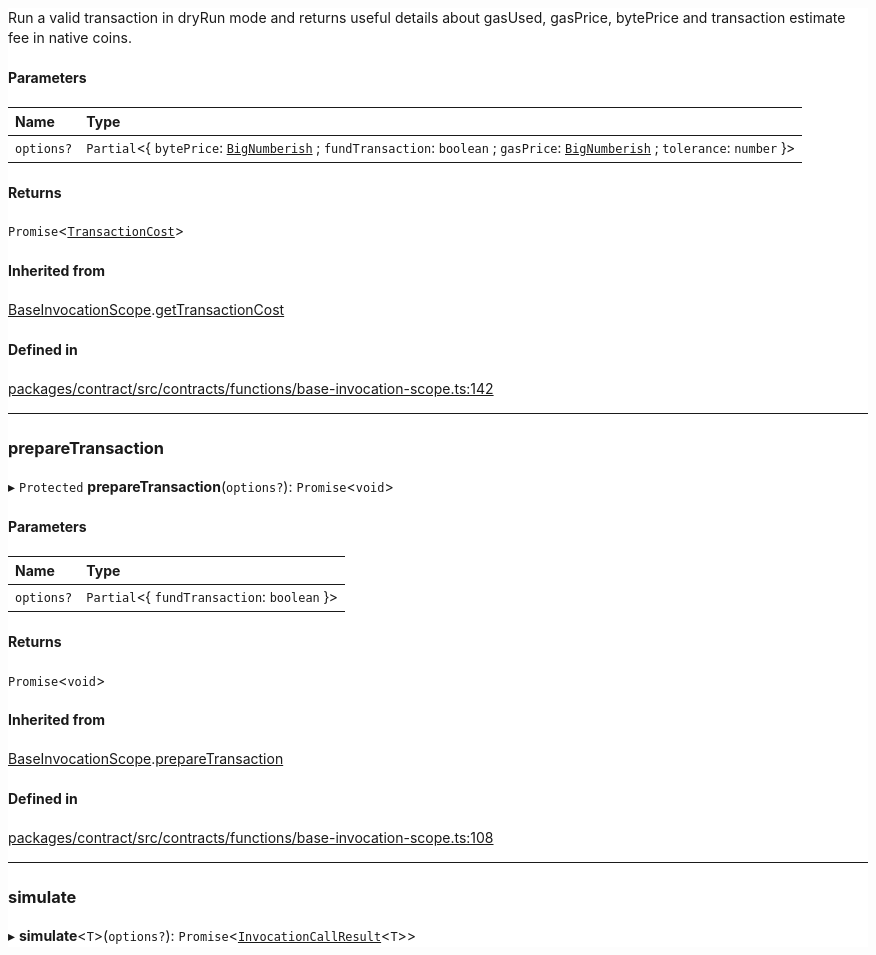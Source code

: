 Run a valid transaction in dryRun mode and returns useful details about
gasUsed, gasPrice, bytePrice and transaction estimate fee in native coins.

#### Parameters

| Name | Type |
| :------ | :------ |
| `options?` | `Partial`<{ `bytePrice`: [`BigNumberish`](../namespaces/internal.md#bignumberish) ; `fundTransaction`: `boolean` ; `gasPrice`: [`BigNumberish`](../namespaces/internal.md#bignumberish) ; `tolerance`: `number`  }\> |

#### Returns

`Promise`<[`TransactionCost`](../namespaces/internal.md#transactioncost)\>

#### Inherited from

[BaseInvocationScope](internal-BaseInvocationScope.md).[getTransactionCost](internal-BaseInvocationScope.md#gettransactioncost)

#### Defined in

[packages/contract/src/contracts/functions/base-invocation-scope.ts:142](https://github.com/FuelLabs/fuels-ts/blob/master/packages/contract/src/contracts/functions/base-invocation-scope.ts#L142)

___

### prepareTransaction

▸ `Protected` **prepareTransaction**(`options?`): `Promise`<`void`\>

#### Parameters

| Name | Type |
| :------ | :------ |
| `options?` | `Partial`<{ `fundTransaction`: `boolean`  }\> |

#### Returns

`Promise`<`void`\>

#### Inherited from

[BaseInvocationScope](internal-BaseInvocationScope.md).[prepareTransaction](internal-BaseInvocationScope.md#preparetransaction)

#### Defined in

[packages/contract/src/contracts/functions/base-invocation-scope.ts:108](https://github.com/FuelLabs/fuels-ts/blob/master/packages/contract/src/contracts/functions/base-invocation-scope.ts#L108)

___

### simulate

▸ **simulate**<`T`\>(`options?`): `Promise`<[`InvocationCallResult`](internal-InvocationCallResult.md)<`T`\>\>
